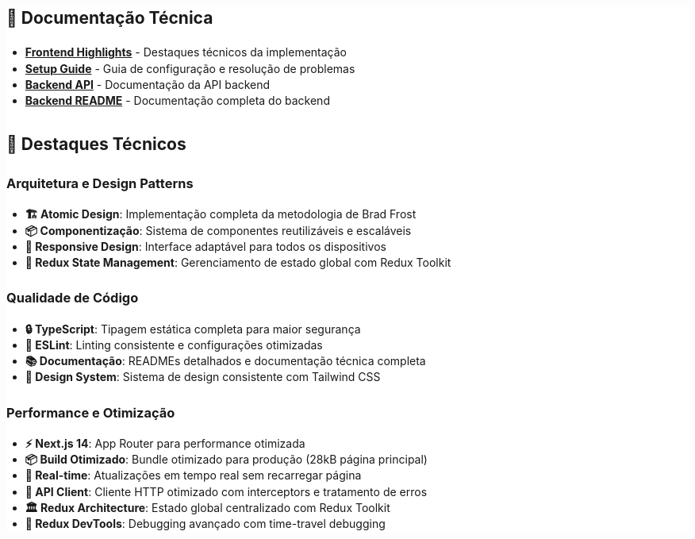 ## 📄 Documentação Técnica

- **[Frontend Highlights](../docs/frontend-highlights.md)** - Destaques técnicos da implementação
- **[Setup Guide](./SETUP.md)** - Guia de configuração e resolução de problemas
- **[Backend API](../backend/API.md)** - Documentação da API backend
- **[Backend README](../backend/README.md)** - Documentação completa do backend

## 🎯 Destaques Técnicos

### Arquitetura e Design Patterns
- **🏗️ Atomic Design**: Implementação completa da metodologia de Brad Frost
- **📦 Componentização**: Sistema de componentes reutilizáveis e escaláveis
- **📱 Responsive Design**: Interface adaptável para todos os dispositivos
- **🔄 Redux State Management**: Gerenciamento de estado global com Redux Toolkit

### Qualidade de Código
- **🔒 TypeScript**: Tipagem estática completa para maior segurança
- **📏 ESLint**: Linting consistente e configurações otimizadas
- **📚 Documentação**: READMEs detalhados e documentação técnica completa
- **🎨 Design System**: Sistema de design consistente com Tailwind CSS

### Performance e Otimização
- **⚡ Next.js 14**: App Router para performance otimizada
- **📦 Build Otimizado**: Bundle otimizado para produção (28kB página principal)
- **🔄 Real-time**: Atualizações em tempo real sem recarregar página
- **📡 API Client**: Cliente HTTP otimizado com interceptors e tratamento de erros
- **🏛️ Redux Architecture**: Estado global centralizado com Redux Toolkit
- **🔧 Redux DevTools**: Debugging avançado com time-travel debugging
